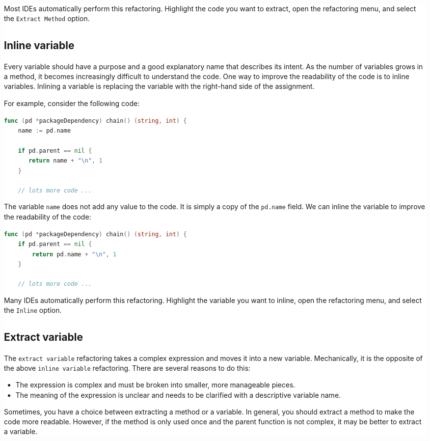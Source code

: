 Most IDEs automatically perform this refactoring. Highlight the code you want to extract, open the refactoring menu, and
select the `Extract Method` option.

## Inline variable

Every variable should have a purpose and a good explanatory name that describes its intent. As the number of variables
grows in a method, it becomes increasingly difficult to understand the code. One way to improve the readability of the
code is to inline variables. Inlining a variable is replacing the variable with the right-hand side of the assignment.

For example, consider the following code:

```go
func (pd *packageDependency) chain() (string, int) {
    name := pd.name

    if pd.parent == nil {
       return name + "\n", 1
    }

    // lots more code ...
```

The variable `name` does not add any value to the code. It is simply a copy of the `pd.name` field. We can inline the
variable to improve the readability of the code:

```go
func (pd *packageDependency) chain() (string, int) {
    if pd.parent == nil {
        return pd.name + "\n", 1
    }

    // lots more code ...
```

Many IDEs automatically perform this refactoring. Highlight the variable you want to inline, open the refactoring menu,
and select the `Inline` option.

## Extract variable

The `extract variable` refactoring takes a complex expression and moves it into a new variable. Mechanically, it is the
opposite of the above `inline variable` refactoring. There are several reasons to do this:

- The expression is complex and must be broken into smaller, more manageable pieces.
- The meaning of the expression is unclear and needs to be clarified with a descriptive variable name.

Sometimes, you have a choice between extracting a method or a variable. In general, you should extract a method to make
the code more readable. However, if the method is only used once and the parent function is not complex, it may be
better to extract a variable.
